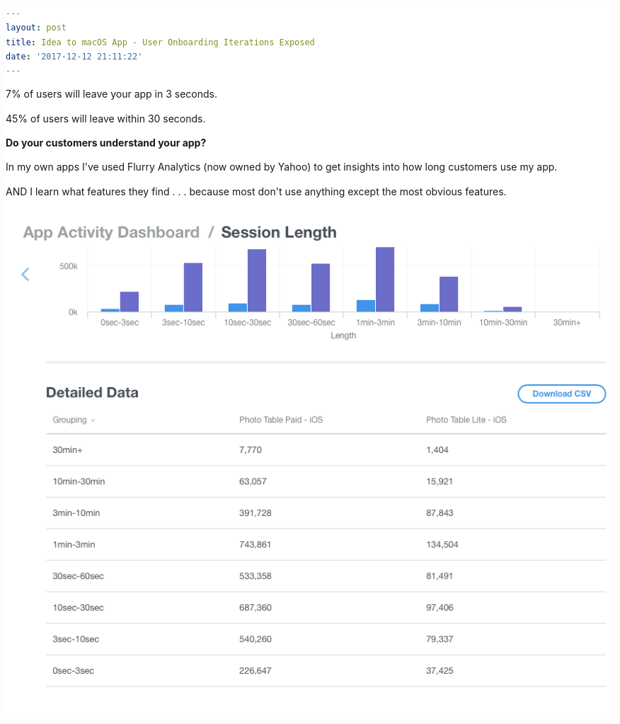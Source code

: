```yaml
---
layout: post
title: Idea to macOS App - User Onboarding Iterations Exposed
date: '2017-12-12 21:11:22'
---
```


7% of users will leave your app in 3 seconds. 

45% of users will leave within 30 seconds.

**Do your customers understand your app?**

In my own apps I've used Flurry Analytics (now owned by Yahoo) to get insights into how long customers use my app. 

AND I learn what features they find . . . because most don't use anything except the most obvious features.

![Photo Table Session Length All Time - 12-12-17](/assets/images/2017/12/0-Session-Length-Photo-Table-All-Time-12-12-17.png)
